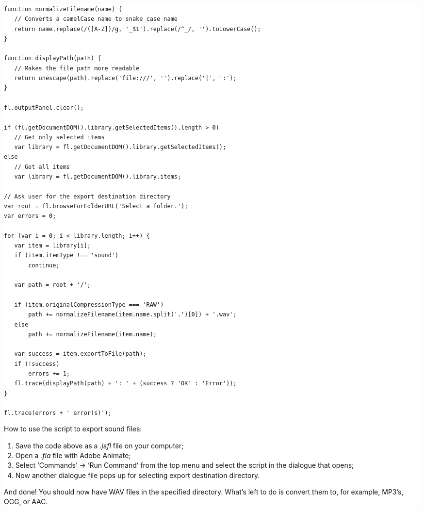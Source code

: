 <div class="break-out">

<pre><code class="language-javascript">function normalizeFilename(name) {
   // Converts a camelCase name to snake_case name
   return name.replace(/([A-Z])/g, '_$1').replace(/^_/, '').toLowerCase();
}

function displayPath(path) {
   // Makes the file path more readable
   return unescape(path).replace('file:///', '').replace('|', ':');
}

fl.outputPanel.clear();

if (fl.getDocumentDOM().library.getSelectedItems().length > 0)
   // Get only selected items
   var library = fl.getDocumentDOM().library.getSelectedItems();
else
   // Get all items
   var library = fl.getDocumentDOM().library.items;

// Ask user for the export destination directory
var root = fl.browseForFolderURL('Select a folder.');
var errors = 0;

for (var i = 0; i < library.length; i++) {
   var item = library[i];
   if (item.itemType !== 'sound')
       continue;

   var path = root + '/';

   if (item.originalCompressionType === 'RAW')
       path += normalizeFilename(item.name.split('.')[0]) + '.wav';
   else
       path += normalizeFilename(item.name);

   var success = item.exportToFile(path);
   if (!success)
       errors += 1;
   fl.trace(displayPath(path) + ': ' + (success ? 'OK' : 'Error'));
}

fl.trace(errors + ' error(s)');
</code></pre></div>

<p>How to use the script to export sound files:</p>

<ol>
<li>Save the code above as a <em>.jsfl</em> file on your computer;</li>
<li>Open a <em>.fla</em> file with Adobe Animate;</li>
<li>Select ‘Commands’ &rarr; ‘Run Command’ from the top menu and select the script in the dialogue that opens;</li>
<li>Now another dialogue file pops up for selecting export destination directory.</li>
</ol>

<p>And done! You should now have WAV files in the specified directory. What’s left to do is convert them to, for example, MP3’s, OGG, or AAC.</p>
